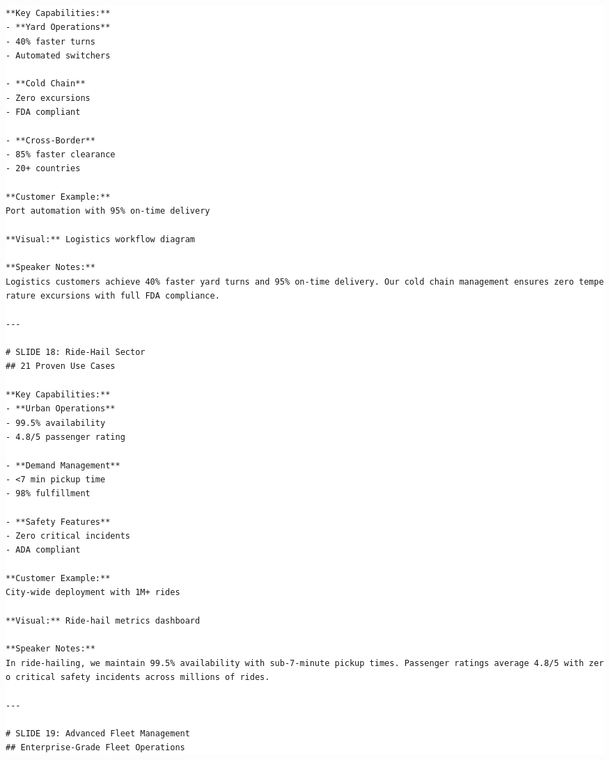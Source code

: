     **Key Capabilities:**
    - **Yard Operations**
    - 40% faster turns
    - Automated switchers
    
    - **Cold Chain**
    - Zero excursions
    - FDA compliant
    
    - **Cross-Border**
    - 85% faster clearance
    - 20+ countries

    **Customer Example:**
    Port automation with 95% on-time delivery

    **Visual:** Logistics workflow diagram

    **Speaker Notes:**
    Logistics customers achieve 40% faster yard turns and 95% on-time delivery. Our cold chain management ensures zero temperature excursions with full FDA compliance.

    ---

    # SLIDE 18: Ride-Hail Sector
    ## 21 Proven Use Cases

    **Key Capabilities:**
    - **Urban Operations**
    - 99.5% availability
    - 4.8/5 passenger rating
    
    - **Demand Management**
    - <7 min pickup time
    - 98% fulfillment
    
    - **Safety Features**
    - Zero critical incidents
    - ADA compliant

    **Customer Example:**
    City-wide deployment with 1M+ rides

    **Visual:** Ride-hail metrics dashboard

    **Speaker Notes:**
    In ride-hailing, we maintain 99.5% availability with sub-7-minute pickup times. Passenger ratings average 4.8/5 with zero critical safety incidents across millions of rides.

    ---

    # SLIDE 19: Advanced Fleet Management
    ## Enterprise-Grade Fleet Operations
